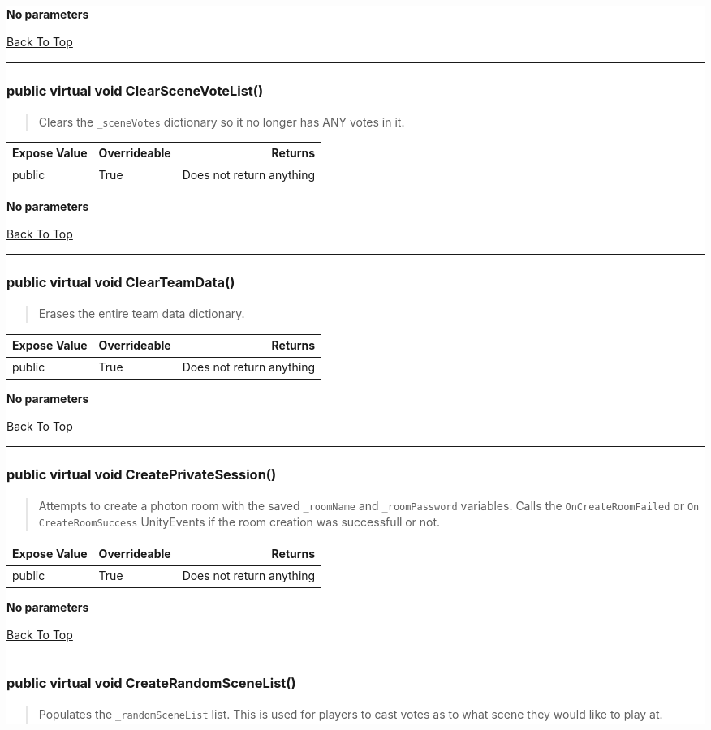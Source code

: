 **No parameters**

[Back To Top](#)

------------------
### public virtual void ClearSceneVoteList()<a name="ClearSceneVoteList"></a>

>   Clears the `_sceneVotes` dictionary so it no longer has ANY votes in it. 

| Expose Value | Overrideable | Returns |
|:---|:---|---:|
|public|True|Does not return anything|

**No parameters**

[Back To Top](#)

------------------
### public virtual void ClearTeamData()<a name="ClearTeamData"></a>

>   Erases the entire team data dictionary. 

| Expose Value | Overrideable | Returns |
|:---|:---|---:|
|public|True|Does not return anything|

**No parameters**

[Back To Top](#)

------------------
### public virtual void CreatePrivateSession()<a name="CreatePrivateSession"></a>

>   Attempts to create a photon room with the saved `_roomName` and `_roomPassword` variables. Calls the `OnCreateRoomFailed` or `OnCreateRoomSuccess` UnityEvents if the room creation was successfull or not. 

| Expose Value | Overrideable | Returns |
|:---|:---|---:|
|public|True|Does not return anything|

**No parameters**

[Back To Top](#)

------------------
### public virtual void CreateRandomSceneList()<a name="CreateRandomSceneList"></a>

>   Populates the `_randomSceneList` list. This is used for players to cast votes as to what scene they would like to play at. 

